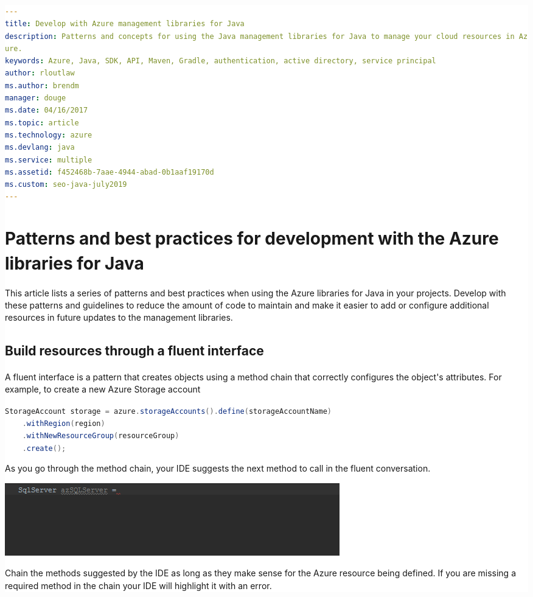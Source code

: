 ```yaml
---
title: Develop with Azure management libraries for Java
description: Patterns and concepts for using the Java management libraries for Java to manage your cloud resources in Azure.
keywords: Azure, Java, SDK, API, Maven, Gradle, authentication, active directory, service principal
author: rloutlaw
ms.author: brendm
manager: douge
ms.date: 04/16/2017
ms.topic: article
ms.technology: azure
ms.devlang: java
ms.service: multiple
ms.assetid: f452468b-7aae-4944-abad-0b1aaf19170d
ms.custom: seo-java-july2019
---
```


# Patterns and best practices for development with the Azure libraries for Java 

This article lists a series of patterns and best practices when using the Azure libraries for Java in your projects. Develop with these patterns and guidelines to reduce the amount of code to maintain and make it easier to add or configure additional resources in future updates to the management libraries.

## Build resources through a fluent interface

A fluent interface is a pattern that creates objects using a method chain that correctly configures the object's attributes. For example, to create a new Azure Storage account

```java
StorageAccount storage = azure.storageAccounts().define(storageAccountName)
    .withRegion(region)
    .withNewResourceGroup(resourceGroup)
    .create();
```

As you go through the method chain, your IDE suggests the next method to call in the fluent conversation.   

![GIF of IntelliJ command completion working through a fluent chain](media/intelliJFluent.gif)

Chain the methods suggested by the IDE as long as they make sense for the Azure resource being defined. If you are missing a required method in the chain your IDE will highlight it with an error.
